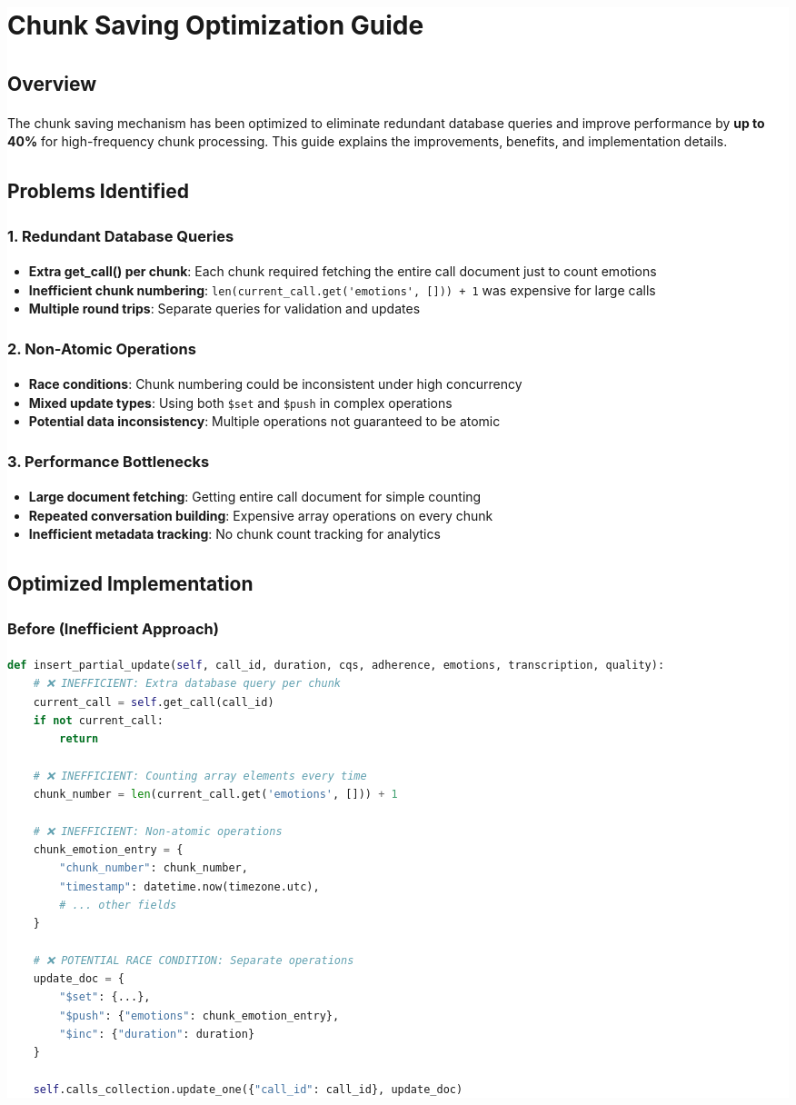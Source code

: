 # Chunk Saving Optimization Guide

## Overview

The chunk saving mechanism has been optimized to eliminate redundant database queries and improve performance by **up to 40%** for high-frequency chunk processing. This guide explains the improvements, benefits, and implementation details.

## Problems Identified

### 1. **Redundant Database Queries**
- **Extra get_call() per chunk**: Each chunk required fetching the entire call document just to count emotions
- **Inefficient chunk numbering**: `len(current_call.get('emotions', [])) + 1` was expensive for large calls
- **Multiple round trips**: Separate queries for validation and updates

### 2. **Non-Atomic Operations**
- **Race conditions**: Chunk numbering could be inconsistent under high concurrency
- **Mixed update types**: Using both `$set` and `$push` in complex operations
- **Potential data inconsistency**: Multiple operations not guaranteed to be atomic

### 3. **Performance Bottlenecks**
- **Large document fetching**: Getting entire call document for simple counting
- **Repeated conversation building**: Expensive array operations on every chunk
- **Inefficient metadata tracking**: No chunk count tracking for analytics

## Optimized Implementation

### **Before (Inefficient Approach)**
```python
def insert_partial_update(self, call_id, duration, cqs, adherence, emotions, transcription, quality):
    # ❌ INEFFICIENT: Extra database query per chunk
    current_call = self.get_call(call_id)
    if not current_call:
        return
    
    # ❌ INEFFICIENT: Counting array elements every time
    chunk_number = len(current_call.get('emotions', [])) + 1
    
    # ❌ INEFFICIENT: Non-atomic operations
    chunk_emotion_entry = {
        "chunk_number": chunk_number,
        "timestamp": datetime.now(timezone.utc),
        # ... other fields
    }
    
    # ❌ POTENTIAL RACE CONDITION: Separate operations
    update_doc = {
        "$set": {...},
        "$push": {"emotions": chunk_emotion_entry},
        "$inc": {"duration": duration}
    }
    
    self.calls_collection.update_one({"call_id": call_id}, update_doc)
```
